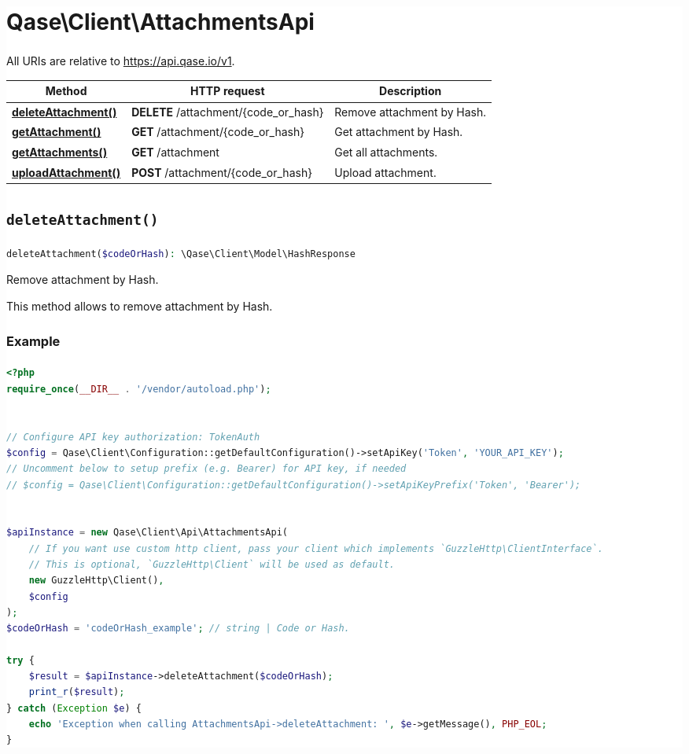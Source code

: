 # Qase\Client\AttachmentsApi

All URIs are relative to https://api.qase.io/v1.

Method | HTTP request | Description
------------- | ------------- | -------------
[**deleteAttachment()**](AttachmentsApi.md#deleteAttachment) | **DELETE** /attachment/{code_or_hash} | Remove attachment by Hash.
[**getAttachment()**](AttachmentsApi.md#getAttachment) | **GET** /attachment/{code_or_hash} | Get attachment by Hash.
[**getAttachments()**](AttachmentsApi.md#getAttachments) | **GET** /attachment | Get all attachments.
[**uploadAttachment()**](AttachmentsApi.md#uploadAttachment) | **POST** /attachment/{code_or_hash} | Upload attachment.


## `deleteAttachment()`

```php
deleteAttachment($codeOrHash): \Qase\Client\Model\HashResponse
```

Remove attachment by Hash.

This method allows to remove attachment by Hash.

### Example

```php
<?php
require_once(__DIR__ . '/vendor/autoload.php');


// Configure API key authorization: TokenAuth
$config = Qase\Client\Configuration::getDefaultConfiguration()->setApiKey('Token', 'YOUR_API_KEY');
// Uncomment below to setup prefix (e.g. Bearer) for API key, if needed
// $config = Qase\Client\Configuration::getDefaultConfiguration()->setApiKeyPrefix('Token', 'Bearer');


$apiInstance = new Qase\Client\Api\AttachmentsApi(
    // If you want use custom http client, pass your client which implements `GuzzleHttp\ClientInterface`.
    // This is optional, `GuzzleHttp\Client` will be used as default.
    new GuzzleHttp\Client(),
    $config
);
$codeOrHash = 'codeOrHash_example'; // string | Code or Hash.

try {
    $result = $apiInstance->deleteAttachment($codeOrHash);
    print_r($result);
} catch (Exception $e) {
    echo 'Exception when calling AttachmentsApi->deleteAttachment: ', $e->getMessage(), PHP_EOL;
}
```
